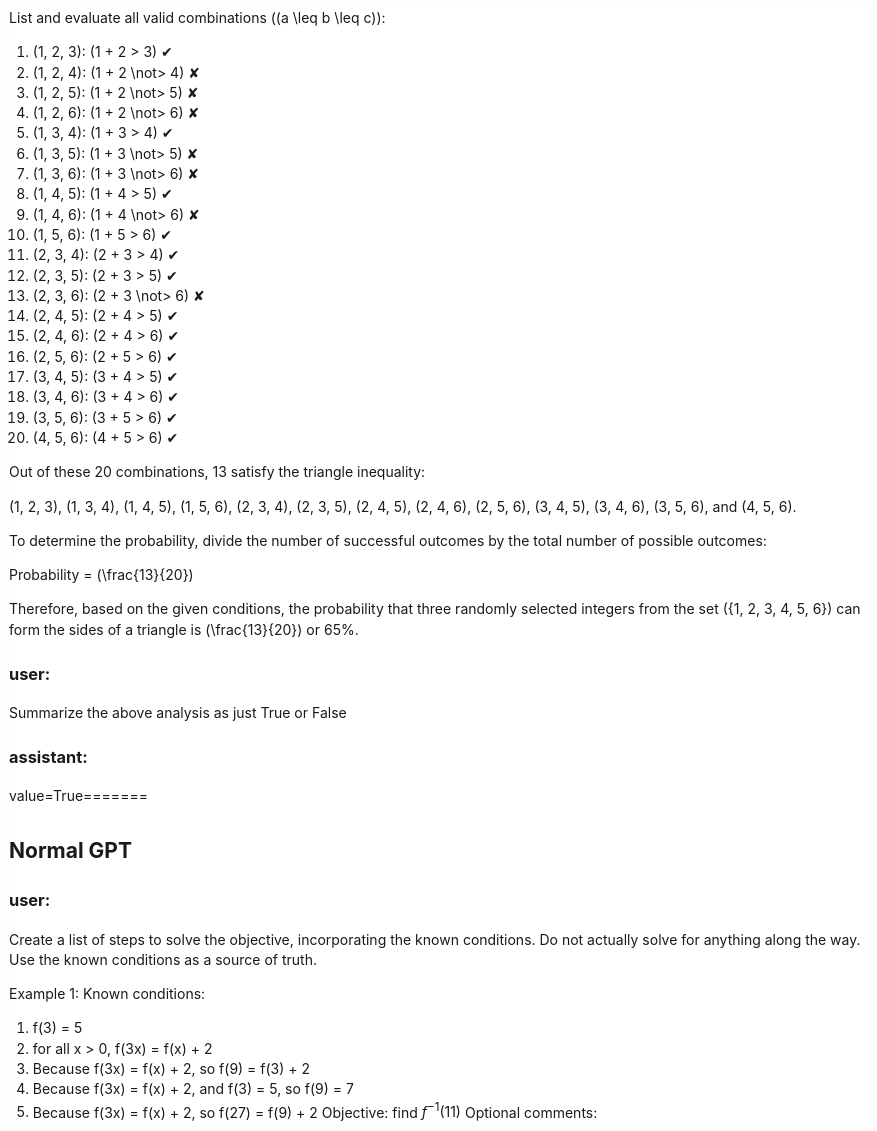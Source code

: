 List and evaluate all valid combinations (\(a \leq b \leq c\)):
1. (1, 2, 3): \(1 + 2 > 3\) ✔
2. (1, 2, 4): \(1 + 2 \not> 4\) ✘
3. (1, 2, 5): \(1 + 2 \not> 5\) ✘
4. (1, 2, 6): \(1 + 2 \not> 6\) ✘
5. (1, 3, 4): \(1 + 3 > 4\) ✔
6. (1, 3, 5): \(1 + 3 \not> 5\) ✘
7. (1, 3, 6): \(1 + 3 \not> 6\) ✘
8. (1, 4, 5): \(1 + 4 > 5\) ✔
9. (1, 4, 6): \(1 + 4 \not> 6\) ✘
10. (1, 5, 6): \(1 + 5 > 6\) ✔
11. (2, 3, 4): \(2 + 3 > 4\) ✔
12. (2, 3, 5): \(2 + 3 > 5\) ✔
13. (2, 3, 6): \(2 + 3 \not> 6\) ✘
14. (2, 4, 5): \(2 + 4 > 5\) ✔
15. (2, 4, 6): \(2 + 4 > 6\) ✔
16. (2, 5, 6): \(2 + 5 > 6\) ✔
17. (3, 4, 5): \(3 + 4 > 5\) ✔
18. (3, 4, 6): \(3 + 4 > 6\) ✔
19. (3, 5, 6): \(3 + 5 > 6\) ✔
20. (4, 5, 6): \(4 + 5 > 6\) ✔

Out of these 20 combinations, 13 satisfy the triangle inequality:

(1, 2, 3), (1, 3, 4), (1, 4, 5), (1, 5, 6), (2, 3, 4), (2, 3, 5), (2, 4, 5), (2, 4, 6), (2, 5, 6), (3, 4, 5), (3, 4, 6), (3, 5, 6), and (4, 5, 6).

To determine the probability, divide the number of successful outcomes by the total number of possible outcomes:

Probability = \(\frac{13}{20}\)

Therefore, based on the given conditions, the probability that three randomly selected integers from the set \(\{1, 2, 3, 4, 5, 6\}\) can form the sides of a triangle is \(\frac{13}{20}\) or 65%.
### user: 
Summarize the above analysis as just True or False
### assistant: 
value=True=======
## Normal GPT
### user: 

Create a list of steps to solve the objective, incorporating the known conditions.
Do not actually solve for anything along the way.
Use the known conditions as a source of truth.

Example 1:
Known conditions: 
1. f(3) = 5
2. for all x > 0, f(3x) = f(x) + 2
3. Because f(3x) = f(x) + 2, so f(9) = f(3) + 2
4. Because f(3x) = f(x) + 2, and f(3) = 5, so f(9) = 7
5. Because f(3x) = f(x) + 2, so f(27) = f(9) + 2
Objective:
find $f^{-1}(11)$
Optional comments:
